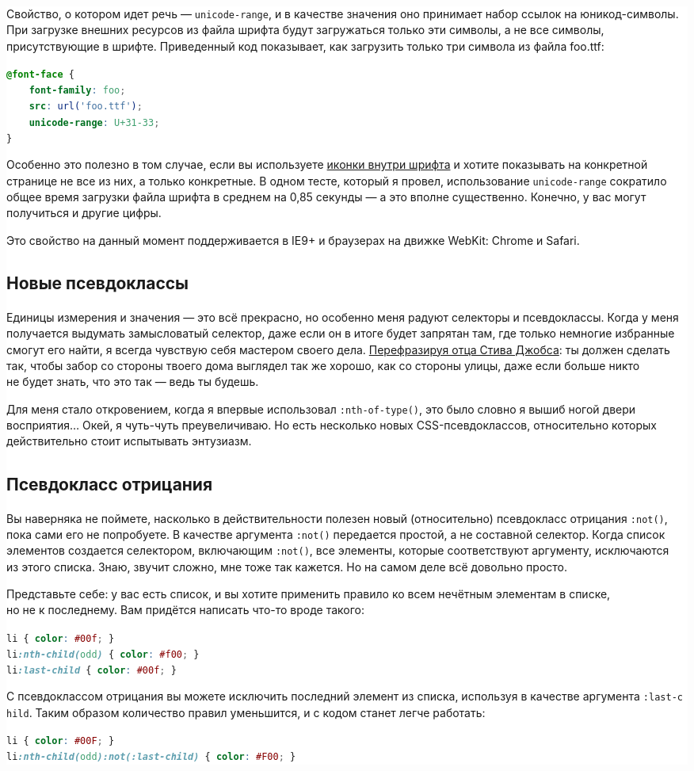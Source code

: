 Свойство, о котором идет речь — `unicode-range`, и в качестве значения оно принимает набор ссылок на юникод-символы. При загрузке внешних ресурсов из файла шрифта будут загружаться только эти символы, а не все символы, присутствующие в шрифте. Приведенный код показывает, как загрузить только три символа из файла foo.ttf:

```css
@font-face {
    font-family: foo;
    src: url('foo.ttf');
    unicode-range: U+31-33;
}
```

Особенно это полезно в том случае, если вы используете [иконки внутри шрифта](http://net.tutsplus.com/tutorials/html-css-techniques/quick-tip-ever-thought-about-using-font-face-for-icons/) и хотите показывать на конкретной странице не все из них, а только конкретные. В одном тесте, который я провел, использование `unicode-range` сократило общее время загрузки файла шрифта в среднем на 0,85 секунды — а это вполне существенно. Конечно, у вас могут получиться и другие цифры.

Это свойство на данный момент поддерживается в IE9+ и браузерах на движке WebKit: Chrome и Safari.

## Новые псевдоклассы

Единицы измерения и значения — это всё прекрасно, но особенно меня радуют селекторы и псевдоклассы. Когда у меня получается выдумать замысловатый селектор, даже если он в итоге будет запрятан там, где только немногие избранные смогут его найти, я всегда чувствую себя мастером своего дела. [Перефразируя отца Стива Джобса](http://hbr.org/2012/04/the-real-leadership-lessons-of-steve-jobs/): ты должен сделать так, чтобы забор со стороны твоего дома выглядел так же хорошо, как со стороны улицы, даже если больше никто не будет знать, что это так — ведь ты будешь.

Для меня стало откровением, когда я впервые использовал `:nth-of-type()`, это было словно я вышиб ногой двери восприятия… Окей, я чуть-чуть преувеличиваю. Но есть несколько новых CSS-псевдоклассов, относительно которых действительно стоит испытывать энтузиазм.

## Псевдокласс отрицания

Вы наверняка не поймете, насколько в действительности полезен новый (относительно) псевдокласс отрицания `:not()`, пока сами его не попробуете. В качестве аргумента `:not()` передается простой, а не составной селектор. Когда список элементов создается селектором, включающим `:not()`, все элементы, которые соответствуют аргументу, исключаются из этого списка. Знаю, звучит сложно, мне тоже так кажется. Но на самом деле всё довольно просто.

Представьте себе: у вас есть список, и вы хотите применить правило ко всем нечётным элементам в списке, но не к последнему. Вам придётся написать что-то вроде такого:

```css
li { color: #00f; }
li:nth-child(odd) { color: #f00; }
li:last-child { color: #00f; }
```

С псевдоклассом отрицания вы можете исключить последний элемент из списка, используя в качестве аргумента `:last-child`. Таким образом количество правил уменьшится, и с кодом станет легче работать:

```css
li { color: #00F; }
li:nth-child(odd):not(:last-child) { color: #F00; }
```
